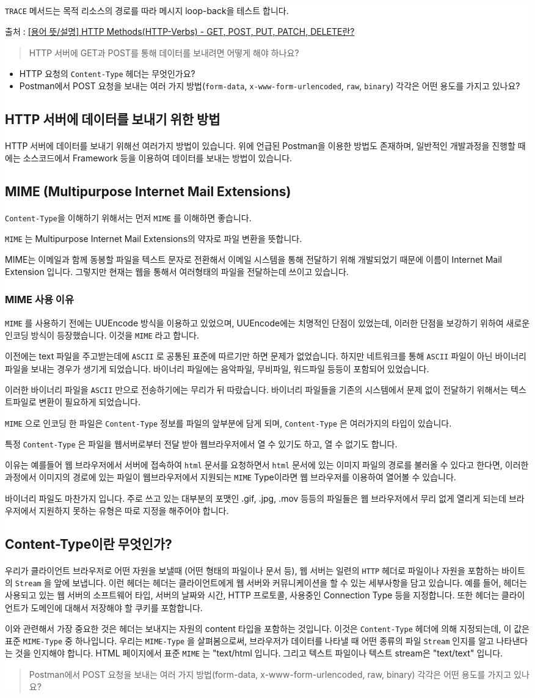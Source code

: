 `TRACE` 메서드는 목적 리소스의 경로를 따라 메시지 loop-back을 테스트 합니다.

출처 : [[용어 뜻/설명] HTTP Methods(HTTP-Verbs) - GET, POST, PUT, PATCH, DELETE란?]([https://m.blog.naver.com/azure0777/220824614635](https://m.blog.naver.com/azure0777/220824614635))

> HTTP 서버에 GET과 POST를 통해 데이터를 보내려면 어떻게 해야 하나요?
- HTTP 요청의 `Content-Type` 헤더는 무엇인가요?
- Postman에서 POST 요청을 보내는 여러 가지 방법(`form-data`, `x-www-form-urlencoded`, `raw`, `binary`) 각각은 어떤 용도를 가지고 있나요?

## HTTP 서버에 데이터를 보내기 위한 방법

HTTP 서버에 데이터를 보내기 위해선 여러가지 방법이 있습니다. 위에 언급된 Postman을 이용한 방법도 존재하며, 일반적인 개발과정을 진행할 때에는 소스코드에서 Framework 등을 이용하여 데이터를 보내는 방법이 있습니다.

## MIME (Multipurpose Internet Mail Extensions)

`Content-Type`을 이해하기 위해서는 먼저 `MIME` 를 이해하면 좋습니다.

`MIME` 는 Multipurpose Internet Mail Extensions의 약자로 파일 변환을 뜻합니다.

MIME는 이메일과 함께 동봉할 파일을 텍스트 문자로 전환해서 이메일 시스템을 통해 전달하기 위해 개발되었기 때문에 이름이 Internet Mail Extension 입니다. 그렇지만 현재는 웹을 통해서 여러형태의 파일을 전달하는데 쓰이고 있습니다.

### MIME 사용 이유

`MIME` 를 사용하기 전에는 UUEncode  방식을 이용하고 있었으며, UUEncode에는 치명적인 단점이 있었는데, 이러한 단점을 보강하기 위하여 새로운 인코딩 방식이 등장했습니다. 이것을 `MIME` 라고 합니다.

이전에는 text 파일을 주고받는데에 `ASCII` 로 공통된 표준에 따르기만 하면 문제가 없었습니다. 하지만 네트워크를 통해 `ASCII` 파일이 아닌 바이너리 파일을 보내는 경우가 생기게 되었습니다. 바이너리 파일에는 음악파일, 무비파일, 워드파일 등등이 포함되어 있었습니다.

이러한 바이너리 파일을 `ASCII` 만으로 전송하기에는 무리가 뒤 따랐습니다. 바이너리 파일들을 기존의 시스템에서 문제 없이 전달하기 위해서는 텍스트파일로 변환이 필요하게 되었습니다.

`MIME` 으로 인코딩 한 파일은 `Content-Type` 정보를 파일의 앞부분에 담게 되며, `Content-Type` 은 여러가지의 타입이 있습니다.

특정 `Content-Type` 은 파일을 웹서버로부터 전달 받아 웹브라우저에서 열 수 있기도 하고, 열 수 없기도 합니다.

이유는 예를들어 웹 브라우저에서 서버에 접속하여 `html` 문서를 요청하면서 `html` 문서에 있는 이미지 파일의 경로를 불러올 수 있다고 한다면, 이러한 과정에서 이미지의 경로에 있는 파일이 웹브라우저에서 지원되는 `MIME` Type이라면 웹 브라우저를 이용하여 열어볼 수 있습니다.

바이너리 파일도 마찬가지 입니다. 주로 쓰고 있는 대부분의 포맷인 .gif, .jpg, .mov 등등의 파일들은 웹 브라우저에서 무리 없게 열리게 되는데 브라우저에서 지원하지 못하는 유형은 따로 지정을 해주어야 합니다.

## Content-Type이란 무엇인가?

우리가 클라이언트 브라우저로 어떤 자원을 보낼때 (어떤 형태의 파일이나 문서 등), 웹 서버는 일련의 `HTTP` 헤더로 파일이나 자원을 포함하는 바이트의 `Stream` 을 앞에 보냅니다. 이런 헤더는 헤더는 클라이언트에게 웹 서버와 커뮤니케이션을 할 수 있는 세부사항을 담고 있습니다. 예를 들어, 헤더는 사용되고 있는 웹 서버의 소프트웨어 타입, 서버의 날짜와 시간, HTTP 프로토콜, 사용중인 Connection Type 등을 지정합니다. 또한 헤더는 클라이언트가 도메인에 대해서 저장해야 할 쿠키를 포함합니다.

이와 관련해서 가장 중요한 것은 헤더는 보내지는 자원의 content 타입을 포함하는 것입니다.  이것은 `Content-Type` 헤더에 의해 지정되는데, 이 값은 표준 `MIME-Type` 중 하나입니다. 우리는 `MIME-Type` 을 살펴봄으로써, 브라우저가 데이터를 나타낼 때 어떤 종류의 파일 `Stream` 인지를 알고 나타낸다는 것을 인지해야 합니다. HTML 페이지에서 표준 `MIME` 는 "text/html 입니다. 그리고 텍스트 파일이나 텍스트 stream은 "text/text" 입니다.


> Postman에서 POST 요청을 보내는 여러 가지 방법(form-data, x-www-form-urlencoded, raw, binary) 각각은 어떤 용도를 가지고 있나요?
